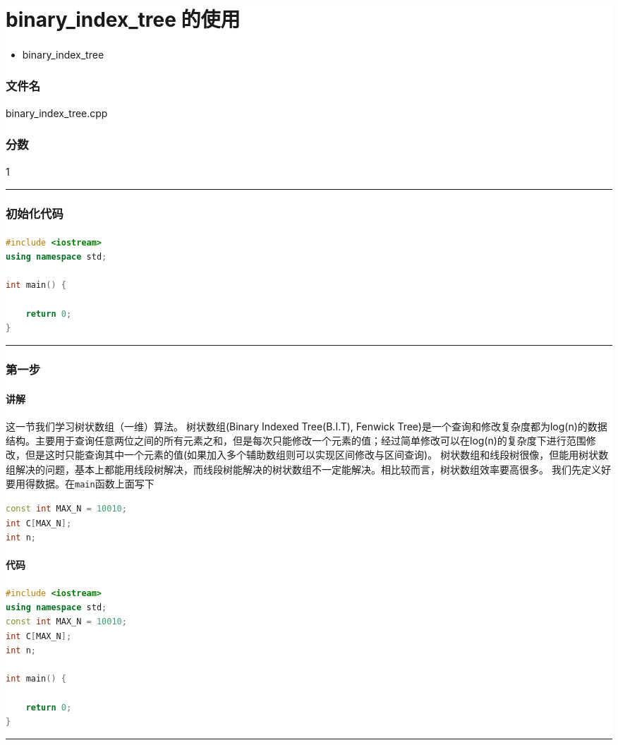# binary_index_tree 的使用
- binary_index_tree

### 文件名
binary_index_tree.cpp

### 分数
1

---
### 初始化代码
```c++
#include <iostream>
using namespace std;

int main() {

    return 0;
}
```

---
### 第一步
#### 讲解
这一节我们学习树状数组（一维）算法。
树状数组(Binary Indexed Tree(B.I.T), Fenwick Tree)是一个查询和修改复杂度都为log(n)的数据结构。主要用于查询任意两位之间的所有元素之和，但是每次只能修改一个元素的值；经过简单修改可以在log(n)的复杂度下进行范围修改，但是这时只能查询其中一个元素的值(如果加入多个辅助数组则可以实现区间修改与区间查询)。
树状数组和线段树很像，但能用树状数组解决的问题，基本上都能用线段树解决，而线段树能解决的树状数组不一定能解决。相比较而言，树状数组效率要高很多。
我们先定义好要用得数据。在`main`函数上面写下
```c++
const int MAX_N = 10010;
int C[MAX_N];
int n;
```

#### 代码
```c++
#include <iostream>
using namespace std;
const int MAX_N = 10010;
int C[MAX_N];
int n;

int main() {

    return 0;
}
```

---